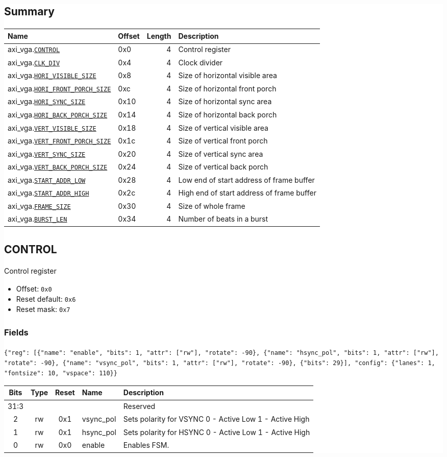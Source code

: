 ## Summary

| Name                                                      | Offset   |   Length | Description                               |
|:----------------------------------------------------------|:---------|---------:|:------------------------------------------|
| axi_vga.[`CONTROL`](#control)                             | 0x0      |        4 | Control register                          |
| axi_vga.[`CLK_DIV`](#clk_div)                             | 0x4      |        4 | Clock divider                             |
| axi_vga.[`HORI_VISIBLE_SIZE`](#hori_visible_size)         | 0x8      |        4 | Size of horizontal visible area           |
| axi_vga.[`HORI_FRONT_PORCH_SIZE`](#hori_front_porch_size) | 0xc      |        4 | Size of horizontal front porch            |
| axi_vga.[`HORI_SYNC_SIZE`](#hori_sync_size)               | 0x10     |        4 | Size of horizontal sync area              |
| axi_vga.[`HORI_BACK_PORCH_SIZE`](#hori_back_porch_size)   | 0x14     |        4 | Size of horizontal back porch             |
| axi_vga.[`VERT_VISIBLE_SIZE`](#vert_visible_size)         | 0x18     |        4 | Size of vertical visible area             |
| axi_vga.[`VERT_FRONT_PORCH_SIZE`](#vert_front_porch_size) | 0x1c     |        4 | Size of vertical front porch              |
| axi_vga.[`VERT_SYNC_SIZE`](#vert_sync_size)               | 0x20     |        4 | Size of vertical sync area                |
| axi_vga.[`VERT_BACK_PORCH_SIZE`](#vert_back_porch_size)   | 0x24     |        4 | Size of vertical back porch               |
| axi_vga.[`START_ADDR_LOW`](#start_addr_low)               | 0x28     |        4 | Low end of start address of frame buffer  |
| axi_vga.[`START_ADDR_HIGH`](#start_addr_high)             | 0x2c     |        4 | High end of start address of frame buffer |
| axi_vga.[`FRAME_SIZE`](#frame_size)                       | 0x30     |        4 | Size of whole frame                       |
| axi_vga.[`BURST_LEN`](#burst_len)                         | 0x34     |        4 | Number of beats in a burst                |

## CONTROL
Control register
- Offset: `0x0`
- Reset default: `0x6`
- Reset mask: `0x7`

### Fields

```wavejson
{"reg": [{"name": "enable", "bits": 1, "attr": ["rw"], "rotate": -90}, {"name": "hsync_pol", "bits": 1, "attr": ["rw"], "rotate": -90}, {"name": "vsync_pol", "bits": 1, "attr": ["rw"], "rotate": -90}, {"bits": 29}], "config": {"lanes": 1, "fontsize": 10, "vspace": 110}}
```

|  Bits  |  Type  |  Reset  | Name      | Description                                            |
|:------:|:------:|:-------:|:----------|:-------------------------------------------------------|
|  31:3  |        |         |           | Reserved                                               |
|   2    |   rw   |   0x1   | vsync_pol | Sets polarity for VSYNC 0 - Active Low 1 - Active High |
|   1    |   rw   |   0x1   | hsync_pol | Sets polarity for HSYNC 0 - Active Low 1 - Active High |
|   0    |   rw   |   0x0   | enable    | Enables FSM.                                           |
